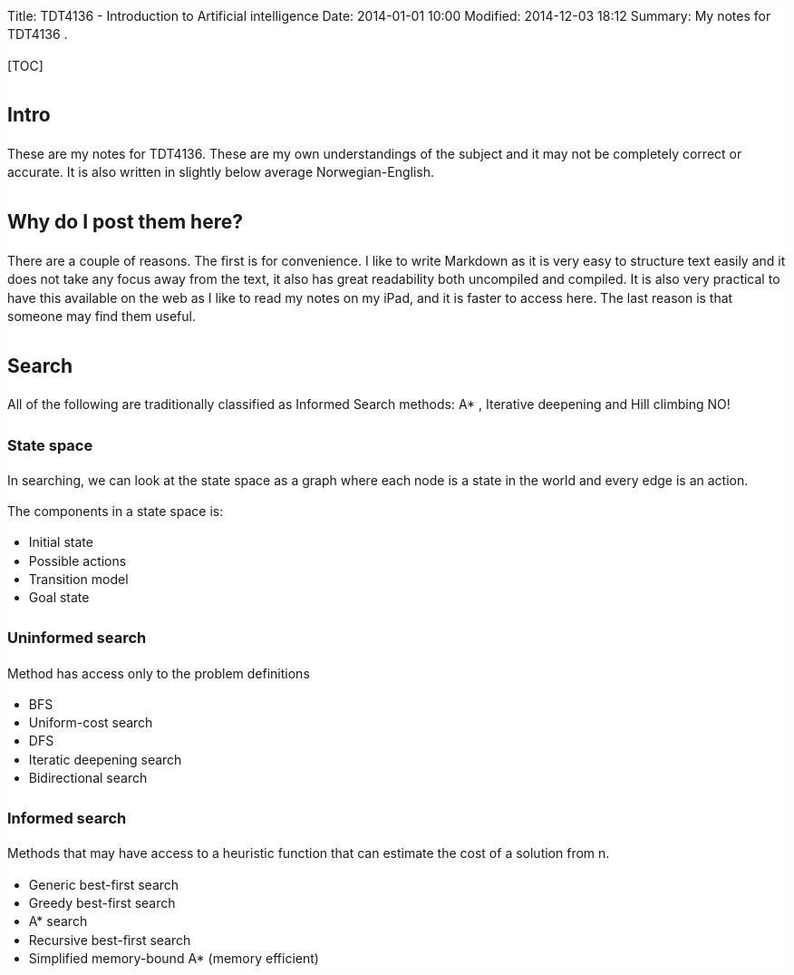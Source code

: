 Title: TDT4136 - Introduction to Artificial intelligence
Date: 2014-01-01 10:00
Modified: 2014-12-03 18:12
Summary: My notes for TDT4136 .

[TOC]

## Intro
These are my notes for TDT4136. These are my own understandings of the subject and it may not be completely correct or accurate. It is also written in slightly below average Norwegian-English.

## Why do I post them here?
There are a couple of reasons. The first is for convenience. I like to write Markdown as it is very easy to structure text easily and it does not take any focus away from the text, it also has great readability both uncompiled and compiled. It is also very practical to have this available on the web as I like to read my notes on my iPad, and it is faster to access here. The last reason is that someone may find them useful.

## Search
All of the following are traditionally classified as Informed Search methods: A\* , Iterative deepening and Hill climbing NO!

### State space
In searching, we can look at the state space as a graph where each node is a state in the world and every edge is an action.

The components in a state space is:

* Initial state
* Possible actions
* Transition model
* Goal state

### Uninformed search
Method has access only to the problem definitions

* BFS
* Uniform-cost search
* DFS
* Iteratic deepening search
* Bidirectional search

### Informed search
Methods that may have access to a heuristic function that can estimate the cost of a solution from n.

* Generic best-first search
* Greedy best-first search
* A\* search
* Recursive best-first search
* Simplified memory-bound A\* (memory efficient)

